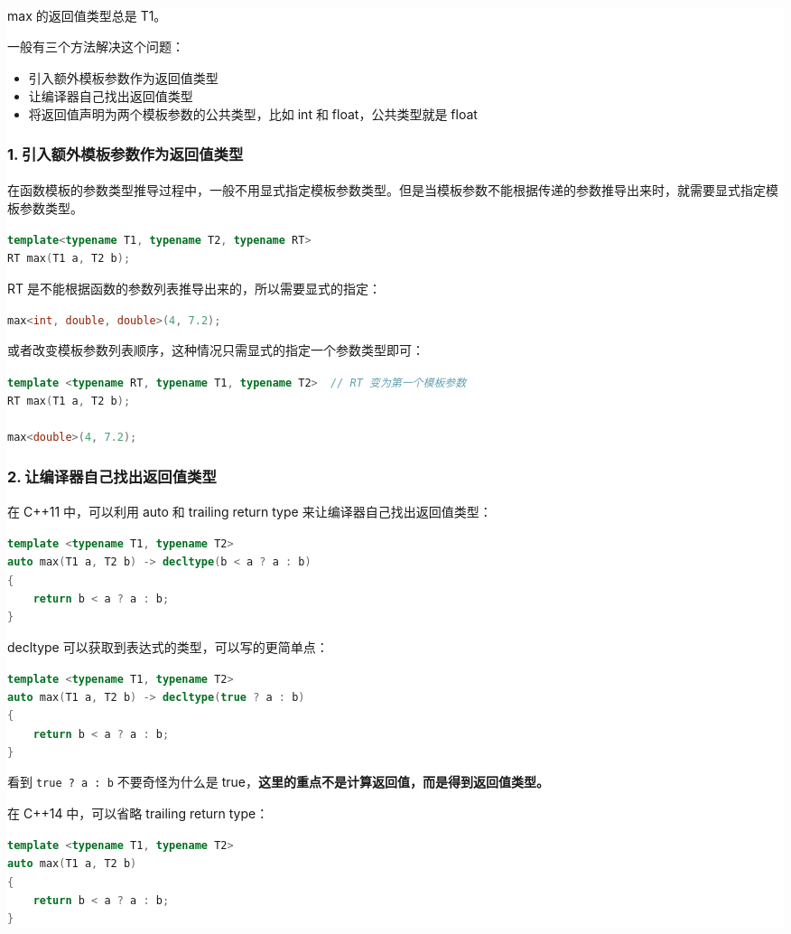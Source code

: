 max 的返回值类型总是 T1。

一般有三个方法解决这个问题：

- 引入额外模板参数作为返回值类型
- 让编译器自己找出返回值类型
- 将返回值声明为两个模板参数的公共类型，比如 int 和 float，公共类型就是 float

### 1. 引入额外模板参数作为返回值类型

在函数模板的参数类型推导过程中，一般不用显式指定模板参数类型。但是当模板参数不能根据传递的参数推导出来时，就需要显式指定模板参数类型。

```c++
template<typename T1, typename T2, typename RT>
RT max(T1 a, T2 b);
```

RT 是不能根据函数的参数列表推导出来的，所以需要显式的指定：

```c++
max<int, double, double>(4, 7.2);
```

或者改变模板参数列表顺序，这种情况只需显式的指定一个参数类型即可：

```c++
template <typename RT, typename T1, typename T2>  // RT 变为第一个模板参数
RT max(T1 a, T2 b);

max<double>(4, 7.2);
```

### 2. 让编译器自己找出返回值类型

在 C++11 中，可以利用 auto 和 trailing return type 来让编译器自己找出返回值类型：

```c++
template <typename T1, typename T2>
auto max(T1 a, T2 b) -> decltype(b < a ? a : b) 
{
    return b < a ? a : b;
}
```

decltype 可以获取到表达式的类型，可以写的更简单点：

```c++
template <typename T1, typename T2>
auto max(T1 a, T2 b) -> decltype(true ? a : b)
{
    return b < a ? a : b;
}
```

看到 `true ? a : b` 不要奇怪为什么是 true，**这里的重点不是计算返回值，而是得到返回值类型。**

在 C++14 中，可以省略 trailing return type：

```c++
template <typename T1, typename T2>
auto max(T1 a, T2 b) 
{
    return b < a ? a : b;
}
```
